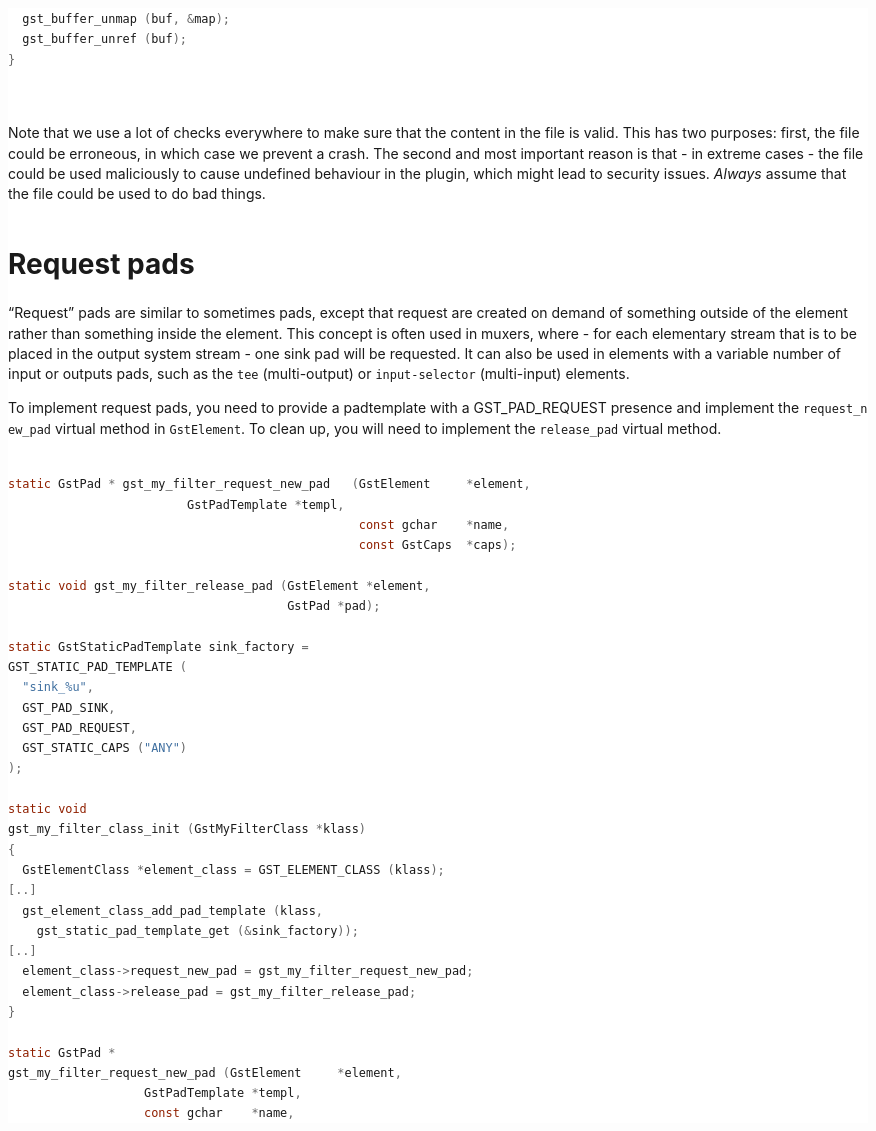 ``` c
  gst_buffer_unmap (buf, &map);
  gst_buffer_unref (buf);
}

    
```

Note that we use a lot of checks everywhere to make sure that the
content in the file is valid. This has two purposes: first, the file
could be erroneous, in which case we prevent a crash. The second and
most important reason is that - in extreme cases - the file could be
used maliciously to cause undefined behaviour in the plugin, which might
lead to security issues. *Always* assume that the file could be used to
do bad things.

# Request pads

“Request” pads are similar to sometimes pads, except that request are
created on demand of something outside of the element rather than
something inside the element. This concept is often used in muxers,
where - for each elementary stream that is to be placed in the output
system stream - one sink pad will be requested. It can also be used in
elements with a variable number of input or outputs pads, such as the
`tee` (multi-output) or `input-selector` (multi-input) elements.

To implement request pads, you need to provide a padtemplate with a
GST\_PAD\_REQUEST presence and implement the `request_new_pad` virtual
method in `GstElement`. To clean up, you will need to implement the
`release_pad` virtual method.

``` c

static GstPad * gst_my_filter_request_new_pad   (GstElement     *element,
                         GstPadTemplate *templ,
                                                 const gchar    *name,
                                                 const GstCaps  *caps);

static void gst_my_filter_release_pad (GstElement *element,
                                       GstPad *pad);

static GstStaticPadTemplate sink_factory =
GST_STATIC_PAD_TEMPLATE (
  "sink_%u",
  GST_PAD_SINK,
  GST_PAD_REQUEST,
  GST_STATIC_CAPS ("ANY")
);

static void
gst_my_filter_class_init (GstMyFilterClass *klass)
{
  GstElementClass *element_class = GST_ELEMENT_CLASS (klass);
[..]
  gst_element_class_add_pad_template (klass,
    gst_static_pad_template_get (&sink_factory));
[..]
  element_class->request_new_pad = gst_my_filter_request_new_pad;
  element_class->release_pad = gst_my_filter_release_pad;
}

static GstPad *
gst_my_filter_request_new_pad (GstElement     *element,
                   GstPadTemplate *templ,
                   const gchar    *name,
```